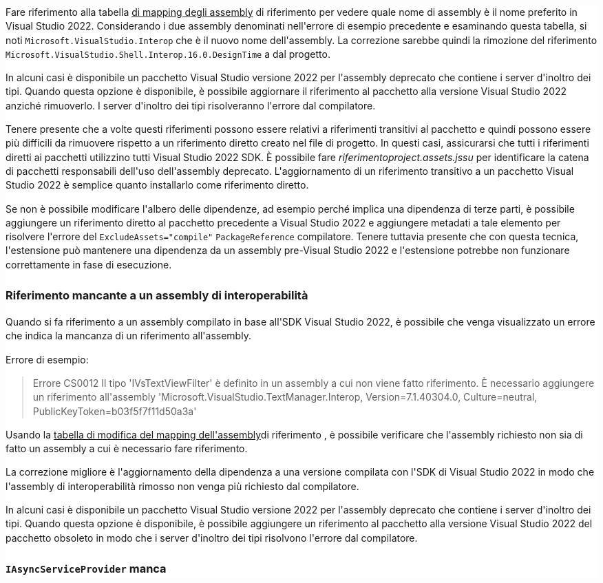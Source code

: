 Fare riferimento alla tabella [di mapping degli assembly](migrated-assemblies.md) di riferimento per vedere quale nome di assembly è il nome preferito in Visual Studio 2022.
Considerando i due assembly denominati nell'errore di esempio precedente e esaminando questa tabella, si noti `Microsoft.VisualStudio.Interop` che è il nuovo nome dell'assembly. La correzione sarebbe quindi la rimozione del riferimento `Microsoft.VisualStudio.Shell.Interop.16.0.DesignTime` a dal progetto.

In alcuni casi è disponibile un pacchetto Visual Studio versione 2022 per l'assembly deprecato che contiene i server d'inoltro dei tipi. Quando questa opzione è disponibile,  è possibile aggiornare il riferimento al pacchetto alla versione Visual Studio 2022 anziché rimuoverlo. I server d'inoltro dei tipi risolveranno l'errore dal compilatore.

Tenere presente che a volte questi riferimenti possono essere relativi a riferimenti transitivi al pacchetto e quindi possono essere più difficili da rimuovere rispetto a un riferimento diretto creato nel file di progetto. In questi casi, assicurarsi che tutti i riferimenti diretti ai pacchetti utilizzino tutti Visual Studio 2022 SDK. È possibile fare *riferimentoproject.assets.jssu* per identificare la catena di pacchetti responsabili dell'uso dell'assembly deprecato. L'aggiornamento di un riferimento transitivo a un pacchetto Visual Studio 2022 è semplice quanto installarlo come riferimento diretto.

Se non è possibile modificare l'albero delle dipendenze, ad esempio perché implica una dipendenza di terze parti, è possibile aggiungere un riferimento diretto al pacchetto precedente a Visual Studio 2022 e aggiungere metadati a tale elemento per risolvere l'errore del `ExcludeAssets="compile"` `PackageReference` compilatore. Tenere tuttavia presente che con questa tecnica, l'estensione può mantenere una dipendenza da un assembly pre-Visual Studio 2022 e l'estensione potrebbe non funzionare correttamente in fase di esecuzione.

### <a name="missing-reference-to-an-interop-assembly"></a>Riferimento mancante a un assembly di interoperabilità

Quando si fa riferimento a un assembly compilato in base all'SDK Visual Studio 2022, è possibile che venga visualizzato un errore che indica la mancanza di un riferimento all'assembly.

Errore di esempio:

> Errore CS0012 Il tipo 'IVsTextViewFilter' è definito in un assembly a cui non viene fatto riferimento. È necessario aggiungere un riferimento all'assembly 'Microsoft.VisualStudio.TextManager.Interop, Version=7.1.40304.0, Culture=neutral, PublicKeyToken=b03f5f7f11d50a3a'

Usando la [tabella di modifica del mapping dell'assembly](migrated-assemblies.md)di riferimento , è possibile verificare che l'assembly richiesto non sia di fatto un assembly a cui è necessario fare riferimento.

La correzione migliore è l'aggiornamento della dipendenza a una versione compilata con l'SDK di Visual Studio 2022 in modo che l'assembly di interoperabilità rimosso non venga più richiesto dal compilatore.

In alcuni casi è disponibile un pacchetto Visual Studio versione 2022 per l'assembly deprecato che contiene i server d'inoltro dei tipi. Quando questa opzione è disponibile, è possibile aggiungere un riferimento al pacchetto alla versione Visual Studio 2022 del pacchetto obsoleto in modo che i server d'inoltro dei tipi risolvono l'errore dal compilatore.

### <a name="iasyncserviceprovider-is-missing"></a>`IAsyncServiceProvider` manca
